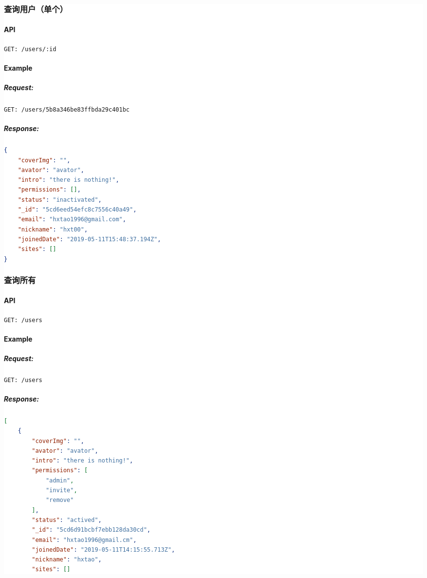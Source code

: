 
### 查询用户（单个）

#### API

```
GET: /users/:id
```

#### Example

##### Request:

```
GET: /users/5b8a346be83ffbda29c401bc
```

##### Response:

```json
{
    "coverImg": "",
    "avator": "avator",
    "intro": "there is nothing!",
    "permissions": [],
    "status": "inactivated",
    "_id": "5cd6eed54efc8c7556c40a49",
    "email": "hxtao1996@gmail.com",
    "nickname": "hxt00",
    "joinedDate": "2019-05-11T15:48:37.194Z",
    "sites": []
}
```

### 查询所有

#### API

```
GET: /users
```

#### Example

##### Request:

```
GET: /users
```

##### Response:

```json
[
    {
        "coverImg": "",
        "avator": "avator",
        "intro": "there is nothing!",
        "permissions": [
            "admin",
            "invite",
            "remove"
        ],
        "status": "actived",
        "_id": "5cd6d91bcbf7ebb128da30cd",
        "email": "hxtao1996@gmail.cm",
        "joinedDate": "2019-05-11T14:15:55.713Z",
        "nickname": "hxtao",
        "sites": []
```